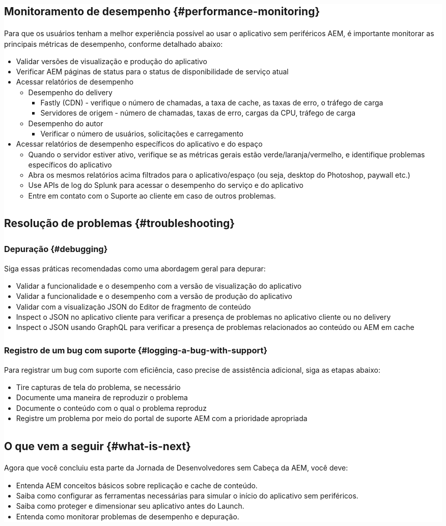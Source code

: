 ## Monitoramento de desempenho {#performance-monitoring}

Para que os usuários tenham a melhor experiência possível ao usar o aplicativo sem periféricos AEM, é importante monitorar as principais métricas de desempenho, conforme detalhado abaixo:

* Validar versões de visualização e produção do aplicativo
* Verificar AEM páginas de status para o status de disponibilidade de serviço atual
* Acessar relatórios de desempenho
   * Desempenho do delivery
      * Fastly (CDN) - verifique o número de chamadas, a taxa de cache, as taxas de erro, o tráfego de carga
      * Servidores de origem - número de chamadas, taxas de erro, cargas da CPU, tráfego de carga
   * Desempenho do autor
      * Verificar o número de usuários, solicitações e carregamento
* Acessar relatórios de desempenho específicos do aplicativo e do espaço
   * Quando o servidor estiver ativo, verifique se as métricas gerais estão verde/laranja/vermelho, e identifique problemas específicos do aplicativo
   * Abra os mesmos relatórios acima filtrados para o aplicativo/espaço (ou seja, desktop do Photoshop, paywall etc.)
   * Use APIs de log do Splunk para acessar o desempenho do serviço e do aplicativo
   * Entre em contato com o Suporte ao cliente em caso de outros problemas.

## Resolução de problemas {#troubleshooting}

### Depuração {#debugging}

Siga essas práticas recomendadas como uma abordagem geral para depurar:

* Validar a funcionalidade e o desempenho com a versão de visualização do aplicativo
* Validar a funcionalidade e o desempenho com a versão de produção do aplicativo
* Validar com a visualização JSON do Editor de fragmento de conteúdo
* Inspect o JSON no aplicativo cliente para verificar a presença de problemas no aplicativo cliente ou no delivery
* Inspect o JSON usando GraphQL para verificar a presença de problemas relacionados ao conteúdo ou AEM em cache

### Registro de um bug com suporte {#logging-a-bug-with-support}

Para registrar um bug com suporte com eficiência, caso precise de assistência adicional, siga as etapas abaixo:

* Tire capturas de tela do problema, se necessário
* Documente uma maneira de reproduzir o problema
* Documente o conteúdo com o qual o problema reproduz
* Registre um problema por meio do portal de suporte AEM com a prioridade apropriada

## O que vem a seguir {#what-is-next}

Agora que você concluiu esta parte da Jornada de Desenvolvedores sem Cabeça da AEM, você deve:

* Entenda AEM conceitos básicos sobre replicação e cache de conteúdo.
* Saiba como configurar as ferramentas necessárias para simular o início do aplicativo sem periféricos.
* Saiba como proteger e dimensionar seu aplicativo antes do Launch.
* Entenda como monitorar problemas de desempenho e depuração.
